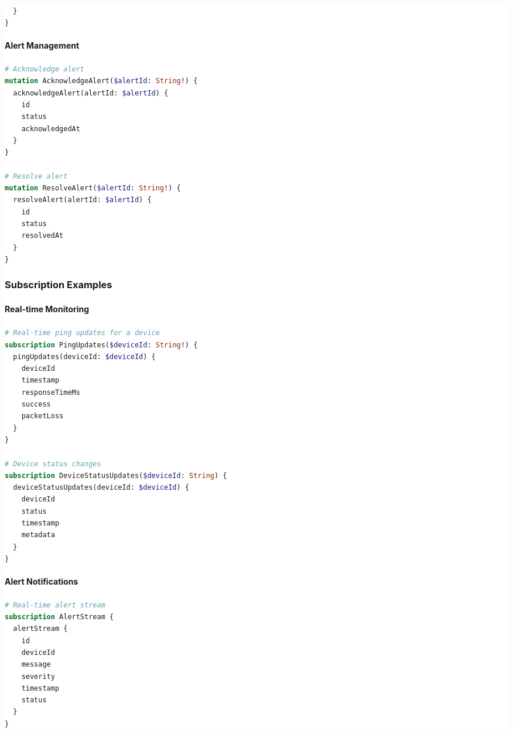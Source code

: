 ```graphql
  }
}
```

#### Alert Management
```graphql
# Acknowledge alert
mutation AcknowledgeAlert($alertId: String!) {
  acknowledgeAlert(alertId: $alertId) {
    id
    status
    acknowledgedAt
  }
}

# Resolve alert
mutation ResolveAlert($alertId: String!) {
  resolveAlert(alertId: $alertId) {
    id
    status
    resolvedAt
  }
}
```

###  Subscription Examples

#### Real-time Monitoring
```graphql
# Real-time ping updates for a device
subscription PingUpdates($deviceId: String!) {
  pingUpdates(deviceId: $deviceId) {
    deviceId
    timestamp
    responseTimeMs
    success
    packetLoss
  }
}

# Device status changes
subscription DeviceStatusUpdates($deviceId: String) {
  deviceStatusUpdates(deviceId: $deviceId) {
    deviceId
    status
    timestamp
    metadata
  }
}
```

#### Alert Notifications
```graphql
# Real-time alert stream
subscription AlertStream {
  alertStream {
    id
    deviceId
    message
    severity
    timestamp
    status
  }
}
```